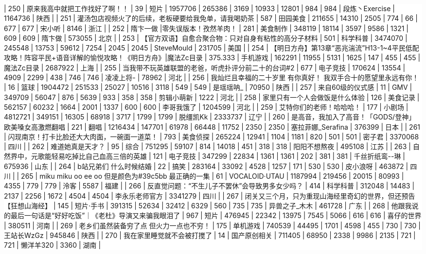| 250 | 原来我高中就把工作找好了啊！！                                                                                                                  |          39      | 短片           |  1957706 |  265386 |    3169 |  10933 |  12801 |      984 |      984 | 段炼丶Exercise        |  1164736 | 陕西     |
| 251 | 灌汤包店视频火了的后续，老板硬要给我免单，请我喝奶茶                                                                                            |         587      | 田园美食       |   211655 |   14310 |    2505 |    774 |     66 |      677 |      677 | 宋小听                |     8146 | 浙江     |
| 252 | 隋卞一做 |零失误版本！孜然羊肉！                                                                                                                |         281      | 美食制作       |   348119 |   18114 |    3597 |   9586 |   1321 |      609 |      609 | 隋卞做                |   573055 | 北京     |
| 253 | 【官方双语】自愈合聚合物：只对自身有粘性的高分子材料                                                                                            |         501      | 科学科普       |  3474070 |  245548 |   13753 |  59612 |   7254 |     2045 |     2045 | SteveMould            |   231705 | 美国     |
| 254 | 【明日方舟】第13章“恶兆湍流”H13-1~4平民低配攻略！阵容平民+语音详解的愉悦攻略！《明日方舟》|魔法Zc目录                                           |         375.333  | 手机游戏       |   162291 |   11955 |    5131 |   1625 |    147 |      455 |      455 | 魔法Zc目录            |  2687922 | 上海     |
| 255 | 当我带不玩英雄联盟的老爸，听虎扑评分前二十的台词#2                                                                                              |         677      | 电子竞技       |   170624 |   13554 |    4909 |   2299 |    438 |      746 |      746 | 凌凌上将-             |    78962 | 河北     |
| 256 | 我灿烂且幸福的二十岁里 有你真好！         我双手合十的愿望里永远有你！                                                                          |          16      | 篮球           |  1904472 |  251533 |   25027 |  10516 |   3118 |      549 |      549 | 是瑶瑶呐_             |    70950 | 陕西     |
| 257 | 来自60级的仪式感                                                                                                                                |          11      | GMV            |   349709 |   56047 |     876 |   5639 |    933 |      358 |      358 | 剪辑小萌新            |     1222 | 河北     |
| 258 | 家里只有一个人会做饭是什么体验                                                                                                                  |         126      | 美食记录       |   562157 |   60232 |    1664 |   2001 |   1337 |      600 |      600 | 李哥我饿了            |  1204599 | 河北     |
| 259 | 艾特你们的老师！哈哈哈！                                                                                                                        |         177      | 小剧场         |  4812721 |  349151 |   16305 |  68918 |   3717 |     1799 |     1799 | 脱缰凯Kk              |  2333737 | 辽宁     |
| 260 | 是高音，我加入了高音！「GODS/登神」欧美嗓女高激燃翻唱                                                                                           |         221      | 翻唱           |  1216434 |  147701 |   61978 |  66448 |  11752 |     2350 |     2350 | 塞拉菲娜_Serafina     |   376399 | 日本     |
| 261 | 闪现南京！打卡比脸还大大肉面，一碗面一道菜！                                                                                                    |         793      | 美食侦探       |   265224 |   12941 |    1104 |   1181 |    820 |      501 |      501 | 密子君                |  3370068 | 四川     |
| 262 | 难道她真是天才？                                                                                                                                |          95      | 综合           |   751295 |   59107 |     814 |  14018 |    451 |      318 |      318 | 阳阳不想熬夜          |   495108 | 江苏     |
| 263 | 自然界中，元歌能轻易吃掉比自己血高三倍的英雄                                                                                                    |         121      | 电子竞技       |   347299 |   22834 |    1361 |   1361 |    202 |      381 |      381 | 千丝折纸鸾--琳        |   675936 | 山东     |
| 264 | b站兄弟们 什么时候结婚                                                                                                                          |          22      | 搞笑           |   283164 |   33092 |    4528 |   1257 |    171 |      530 |      530 | 皮小浪呀              |   463872 | 四川     |
| 265 | miku miku oo ee oo 但是颜色为#39c5bb 最正确的一集                                                                                               |          61      | VOCALOID·UTAU  |  1187994 |  219456 |   20015 |  80993 |   4355 |      779 |      779 | 泠客                  |     5587 | 福建     |
| 266 | 反直觉问题：“不生儿子不罢休”会导致男多女少吗？                                                                                                  |         414      | 科学科普       |   312048 |   14483 |    2137 |   2256 |   1672 |     4504 |     4504 | 李永乐老师官方        |  3341279 | 四川     |
| 267 | 闭关又三个月，只为重现山海经里奇幻的世界，但还预告【狂想山海经】                                                                                |         145      | 短片·手书      |   391315 |   52634 |   32412 |   6329 |    560 |      735 |      735 | 异兽之子_木木         |   461728 | 广东     |
| 268 | 他跟我说的最后一句话是“好好吃饭”｜《老杜》导演又来骗我眼泪了                                                                                    |         967      | 短片           |   476945 |   22342 |   13975 |   7545 |   5066 |      616 |      616 | 喜仔的世界            |   380511 | 河南     |
| 269 | 老乡们虽然装备穷了点 但火力一点也不穷！                                                                                                         |         175      | 单机游戏       |   740539 |   44495 |    1701 |   4598 |    455 |      730 |      730 | 王站长WzGz            |   945846 | 陕西     |
| 270 | 我在家里睡觉就不会被打搅了                                                                                                                      |          14      | 国产原创相关   |   711405 |   68950 |    2338 |   9986 |   2135 |      721 |      721 | 懒洋羊320             |     3360 | 湖南     |